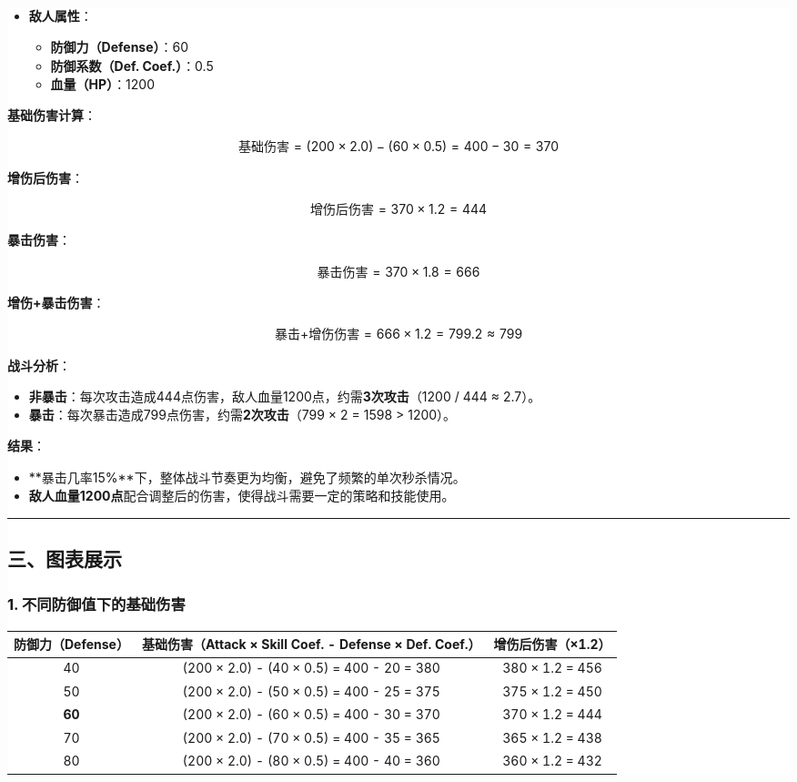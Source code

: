 * **敌人属性**：

  * **防御力（Defense）**：60
  * **防御系数（Def. Coef.）**：0.5
  * **血量（HP）**：1200

**基础伤害计算**：

$$
\text{基础伤害} = (200 \times 2.0) - (60 \times 0.5) = 400 - 30 = 370
$$

**增伤后伤害**：

$$
\text{增伤后伤害} = 370 \times 1.2 = 444
$$

**暴击伤害**：

$$
\text{暴击伤害} = 370 \times 1.8 = 666
$$

**增伤+暴击伤害**：

$$
\text{暴击+增伤伤害} = 666 \times 1.2 = 799.2 \approx 799
$$

**战斗分析**：

* **非暴击**：每次攻击造成444点伤害，敌人血量1200点，约需**3次攻击**（1200 / 444 ≈ 2.7）。
* **暴击**：每次暴击造成799点伤害，约需**2次攻击**（799 × 2 = 1598 > 1200）。

**结果**：

* \*\*暴击几率15%\*\*下，整体战斗节奏更为均衡，避免了频繁的单次秒杀情况。
* **敌人血量1200点**配合调整后的伤害，使得战斗需要一定的策略和技能使用。

---

## **三、图表展示**

### **1. 不同防御值下的基础伤害**

| **防御力（Defense）** | **基础伤害（Attack × Skill Coef. - Defense × Def. Coef.）** | **增伤后伤害（×1.2）** |
| :--------------: | :---------------------------------------------------: | :-------------: |
|        40        |       (200 × 2.0) - (40 × 0.5) = 400 - 20 = 380       | 380 × 1.2 = 456 |
|        50        |       (200 × 2.0) - (50 × 0.5) = 400 - 25 = 375       | 375 × 1.2 = 450 |
|      **60**      |       (200 × 2.0) - (60 × 0.5) = 400 - 30 = 370       | 370 × 1.2 = 444 |
|        70        |       (200 × 2.0) - (70 × 0.5) = 400 - 35 = 365       | 365 × 1.2 = 438 |
|        80        |       (200 × 2.0) - (80 × 0.5) = 400 - 40 = 360       | 360 × 1.2 = 432 |
